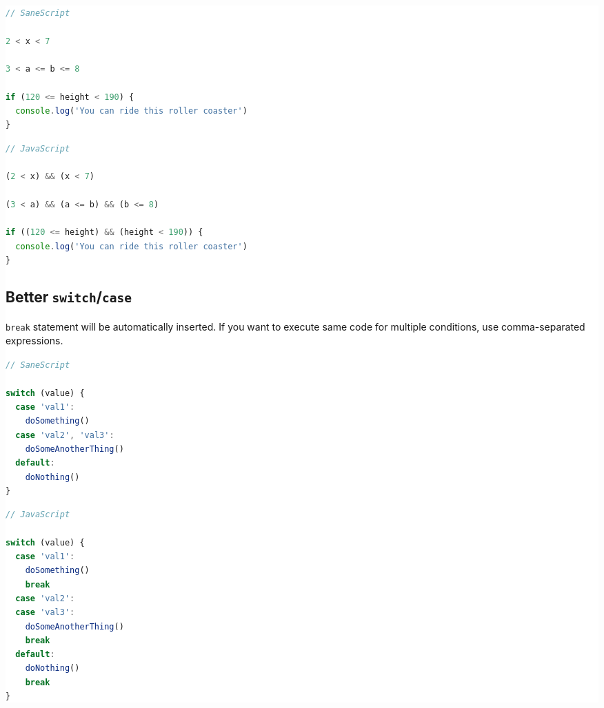 ```js
// SaneScript

2 < x < 7

3 < a <= b <= 8

if (120 <= height < 190) {
  console.log('You can ride this roller coaster')
}
```

```js
// JavaScript

(2 < x) && (x < 7)

(3 < a) && (a <= b) && (b <= 8)

if ((120 <= height) && (height < 190)) {
  console.log('You can ride this roller coaster')
}
```

## Better `switch`/`case`

`break` statement will be automatically inserted. If you want to execute same code for multiple conditions, use comma-separated expressions.

```js
// SaneScript

switch (value) {
  case 'val1':
    doSomething()
  case 'val2', 'val3':
    doSomeAnotherThing()
  default:
    doNothing()
}
```

```js
// JavaScript

switch (value) {
  case 'val1':
    doSomething()
    break
  case 'val2':
  case 'val3':
    doSomeAnotherThing()
    break
  default:
    doNothing()
    break
}
```
